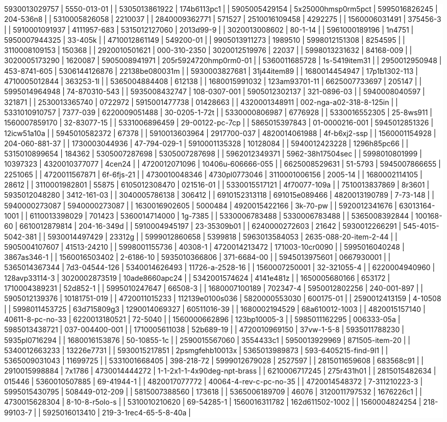 5930013029757 | 5550-013-01 |  | 5305013861922 | 174b6113pc1 |  | 5905005429154 | 5x25000hmsp0rm5pct | 
5995016826245 | 204-536n8 |  | 5310005826058 | 2210037 |  | 2840009362771 | 571527 | 
2510016109458 | 4292275 |  | 1560006031491 | 375456-3 |  | 5910001091937 | 4111957-683 | 
5315012127060 | 2013d99-9 |  | 3020013008602 | 80-1-14 |  | 5961000189196 | 1n4751 | 
5950007944325 | 33-405k |  | 4710012861149 | 549200-01 |  | 9905013911273 | 1989510 | 
5998012151308 | 8254595 |  | 3110008109153 | 150368 |  | 2920010501621 | 000-310-2350 | 
3020012519976 | 22037 |  | 5998013231632 | 84168-009 |  | 3020005173290 | 1620087 | 
5905008941971 | 205r5924720hmp0rm0-01 |  | 5360011685728 | 1s-5419item31 |  | 2950012950948 | 453-8741-605 | 
5306144126876 | 22138be080031m |  | 5930003827681 | 31j44item89 |  | 1680014454947 | 17p1b1302-113 | 
4710005012844 | 363253-1l |  | 5365004884408 | 612138 |  | 1680015991032 | 123am93701-11 | 
6625007733697 | 205147 |  | 5995014964948 | 74-870310-543 |  | 5935008432747 | 108-0307-001 | 
5905012302137 | 321-0896-03 |  | 5940008040597 | 321871 |  | 2530013365740 | 0722972 | 
5915001477738 | 01428663 |  | 4320001348911 | 002-nga-a02-318-8-125in |  | 5331010910757 | 7377-039 | 
6220009051488 | 30-0205-1-72t |  | 5330000806987 | 6776928 |  | 5330016552305 | 25-8ws911 | 
1560007859170 | 32-83077-15 |  | 5331006896459 | 29-00122-pc-7cp |  | 5865015397843 | 01-0000216-001 | 
5945012851326 | 12icw51a10a |  | 5945010582372 | 67378 |  | 5910013603964 | 2917700-037 | 
4820014061988 | 4f-b6xj2-ssp |  | 1560001154928 | 204-060-881-37 |  | 1730003044936 | 47-794-029-1 | 
5910001135328 | 10128084 |  | 5940012423228 | 1296h85pc66 |  | 5315010899654 | 184362 | 
5305007287698 | 5305007287698 |  | 5962012349371 | 5962-38h17504sec |  | 5998010801999 | 10397323 | 
4320010377077 | 4cen24 |  | 4720012071096 | 10406u-606666-055 |  | 6625008529631 | 51-5793 | 
5945007866655 | 2251065 |  | 4720011567871 | 6f-6fjs-21 |  | 4730010048346 | 4730pl0773046 | 
3110001006156 | 2005-14 |  | 1680002114105 | 28612 |  | 3110001982801 | 55875 | 
6105012308470 | 021516-01 |  | 5330015517121 | 4f70077-109a |  | 7510013837869 | 8r3601 | 
5935012048280 | 3412-161-03 |  | 3040005786138 | 306412 |  | 6910152313118 | 691015e089466 | 
4820013190789 | 7-73-148 |  | 5940000273087 | 5940000273087 |  | 1630016902605 | 5000484 | 
4920015422166 | 3k-70-pw |  | 5920012341676 | 63013164-1001 |  | 6110013398029 | 701423 | 
5360014714000 | 1g-7385 |  | 5330006783488 | 5330006783488 |  | 5365008392844 | 100168-60 | 
6610012879814 | 204-16-349d |  | 5910004945197 | 23-35309b01 |  | 6240000272603 | 21642 | 
5930012266291 | 545-4015-5042-381 |  | 5930014497429 | 23312g |  | 5999012860658 | 5399818 | 
5963013584053 | 2635-088-20-item-2-44 |  | 5905004107607 | 41513-24210 |  | 5998001155736 | 40308-1 | 
4720014213472 | 171003-10cr0090 |  | 5995016040248 | 3867as346-1 |  | 1560016503402 | 2-6186-10 | 
5935010366806 | 371-6684-00 |  | 5945013975601 | 0667930001 |  | 5365014367344 | 7d3-04544-126 | 
5340014626493 | 11726-a-2528-16 |  | 1560007250001 | 32-321055-4 |  | 6220004940960 | 128avp33114-3 | 
3020002873519 | 10ade8660apc24 |  | 5342001574624 | 4141e481z |  | 1650005680166 | 653172 | 
1710004389231 | 52d852-1 |  | 5995010247647 | 66508-3 |  | 1680007100189 | 702347-4 | 
5950012802256 | 240-001-897 |  | 5905012139376 | 10181751-019 |  | 4720011015233 | 112139e0100s036 | 
5820000553030 | 600175-01 |  | 2590012413159 | 4-10508 |  | 5998011453725 | 63d715809g3 | 
1290014069327 | 60511016-39 |  | 1680002194529 | 68a610012-1003 |  | 4820015157140 | 40611-8-pc-no-33 | 
6220013180521 | 72-5040 |  | 1560000662896 | 123bp10005-3 |  | 5985011162295 | 006333-05a | 
5985013438721 | 037-004400-001 |  | 1710005611038 | 52b689-19 |  | 4720010969150 | 37vw-1-5-8 | 
5935011788230 | 5935pl0716294 |  | 1680016153876 | 50-10855-1c |  | 2590015567060 | 3554433c1 | 
5950013929969 | 871505-item-20 |  | 5340012663233 | 13226e7731 |  | 5930015217851 | 2psmgfehb10013x | 
5365013989873 | 593-6405215-find-9l1 |  | 5365009031043 | 11699725 |  | 5331001668405 | 398-218-72 | 
5999012679028 | 2527597 |  | 2815011659608 | 683568c91 |  | 2910015998884 | 7x1786 | 
4730014444272 | 1-1-2x1-1-4x90deg-npt-brass |  | 6210006717245 | 275r431h01 |  | 2815015482634 | 015446 | 
5360010507885 | 69-41944-1 |  | 4820017077772 | 40064-4-rev-c-pc-no-35 |  | 4720014548372 | 7-311210223-3 | 
5995015430795 | 508449-012-209 |  | 5815007388560 | 173618 |  | 5365006189709 | 46076 | 
3120011797532 | 1676226c1 |  | 4730015628304 | 8-10-8-r5olo-s |  | 5310010210620 | 69-54285-1 | 
1560016311782 | 162d611502-1002 |  | 1560004824254 | 218-99103-7 |  | 5925016013410 | 219-3-1rec4-65-5-8-40a | 